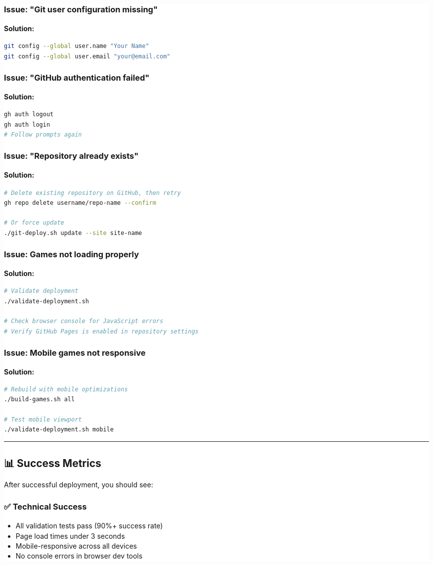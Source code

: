 ### Issue: "Git user configuration missing"
**Solution:**
```bash
git config --global user.name "Your Name"
git config --global user.email "your@email.com"
```

### Issue: "GitHub authentication failed"
**Solution:**
```bash
gh auth logout
gh auth login
# Follow prompts again
```

### Issue: "Repository already exists"
**Solution:**
```bash
# Delete existing repository on GitHub, then retry
gh repo delete username/repo-name --confirm

# Or force update
./git-deploy.sh update --site site-name
```

### Issue: Games not loading properly
**Solution:**
```bash
# Validate deployment
./validate-deployment.sh

# Check browser console for JavaScript errors
# Verify GitHub Pages is enabled in repository settings
```

### Issue: Mobile games not responsive
**Solution:**
```bash
# Rebuild with mobile optimizations
./build-games.sh all

# Test mobile viewport
./validate-deployment.sh mobile
```

---

## 📊 Success Metrics

After successful deployment, you should see:

### ✅ **Technical Success**
- All validation tests pass (90%+ success rate)
- Page load times under 3 seconds
- Mobile-responsive across all devices
- No console errors in browser dev tools
